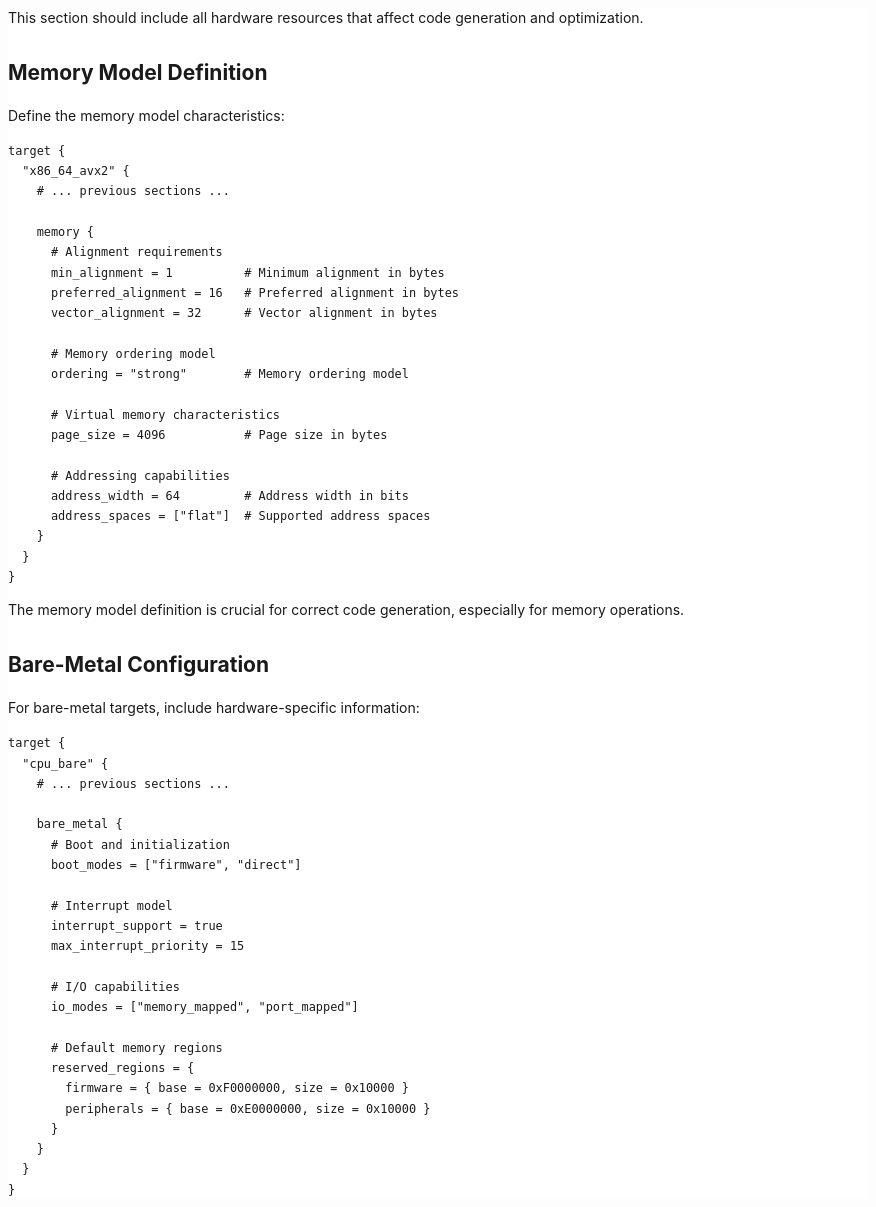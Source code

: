 This section should include all hardware resources that affect code generation and optimization.

## Memory Model Definition

Define the memory model characteristics:

```
target {
  "x86_64_avx2" {
    # ... previous sections ...
    
    memory {
      # Alignment requirements
      min_alignment = 1          # Minimum alignment in bytes
      preferred_alignment = 16   # Preferred alignment in bytes
      vector_alignment = 32      # Vector alignment in bytes
      
      # Memory ordering model
      ordering = "strong"        # Memory ordering model
      
      # Virtual memory characteristics
      page_size = 4096           # Page size in bytes
      
      # Addressing capabilities  
      address_width = 64         # Address width in bits
      address_spaces = ["flat"]  # Supported address spaces
    }
  }
}
```

The memory model definition is crucial for correct code generation, especially for memory operations.

## Bare-Metal Configuration

For bare-metal targets, include hardware-specific information:

```
target {
  "cpu_bare" {
    # ... previous sections ...
    
    bare_metal {
      # Boot and initialization
      boot_modes = ["firmware", "direct"]
      
      # Interrupt model
      interrupt_support = true
      max_interrupt_priority = 15
      
      # I/O capabilities
      io_modes = ["memory_mapped", "port_mapped"]
      
      # Default memory regions
      reserved_regions = {
        firmware = { base = 0xF0000000, size = 0x10000 }
        peripherals = { base = 0xE0000000, size = 0x10000 }
      }
    }
  }
}
```
